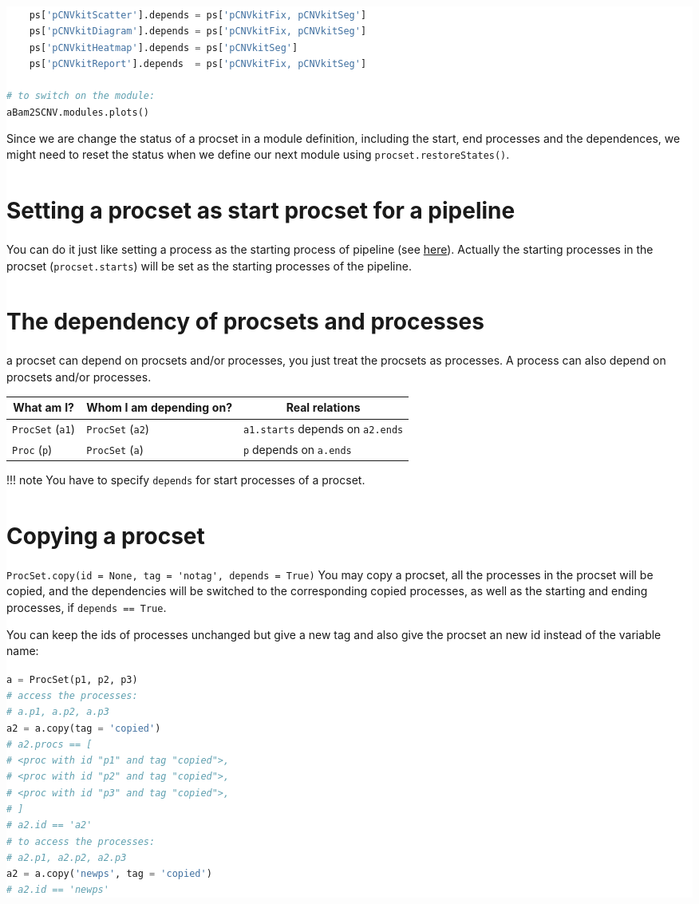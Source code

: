 ```python
	ps['pCNVkitScatter'].depends = ps['pCNVkitFix, pCNVkitSeg']
	ps['pCNVkitDiagram'].depends = ps['pCNVkitFix, pCNVkitSeg']
	ps['pCNVkitHeatmap'].depends = ps['pCNVkitSeg']
	ps['pCNVkitReport'].depends  = ps['pCNVkitFix, pCNVkitSeg']

# to switch on the module:
aBam2SCNV.modules.plots()
```

Since we are change the status of a procset in a module definition, including the start, end processes and the dependences, we might need to reset the status when we define our next module using `procset.restoreStates()`.

# Setting a procset as start procset for a pipeline
You can do it just like setting a process as the starting process of pipeline (see [here][1]). Actually the starting processes in the procset (`procset.starts`) will be set as the starting processes of the pipeline.

# The dependency of procsets and processes
a procset can depend on procsets and/or processes, you just treat the procsets as processes. A process can also depend on procsets and/or processes.

| What am I? | Whom I am depending on? | Real relations |
|-|-|-|
| `ProcSet` (`a1`) | `ProcSet` (`a2`) | `a1.starts` depends on `a2.ends` |
| `Proc` (`p`) | `ProcSet` (`a`) | `p` depends on `a.ends` |

!!! note
    You have to specify `depends` for start processes of a procset.

# Copying a procset
`ProcSet.copy(id = None, tag = 'notag', depends = True)`
You may copy a procset, all the processes in the procset will be copied, and the dependencies will be switched to the corresponding copied processes, as well as the starting and ending processes, if `depends == True`.

You can keep the ids of processes unchanged but give a new tag and also give the procset an new id instead of the variable name:
```python
a = ProcSet(p1, p2, p3)
# access the processes:
# a.p1, a.p2, a.p3
a2 = a.copy(tag = 'copied')
# a2.procs == [
# <proc with id "p1" and tag "copied">,
# <proc with id "p2" and tag "copied">,
# <proc with id "p3" and tag "copied">,
# ]
# a2.id == 'a2'
# to access the processes:
# a2.p1, a2.p2, a2.p3
a2 = a.copy('newps', tag = 'copied')
# a2.id == 'newps'
```
[1]: ../configuration/#starting-processes
